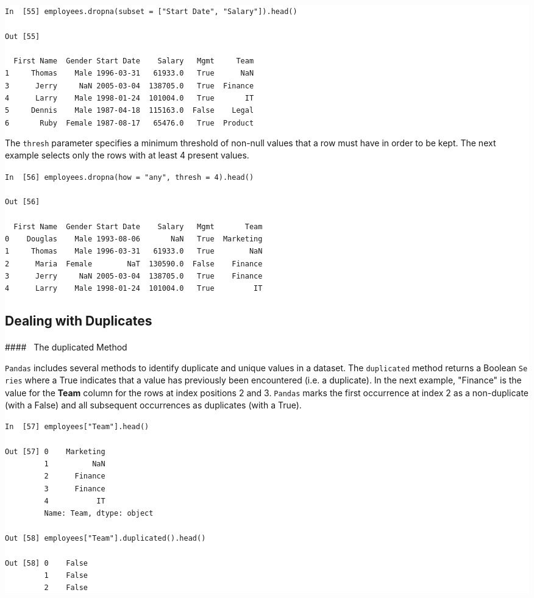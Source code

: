 
```
In  [55] employees.dropna(subset = ["Start Date", "Salary"]).head()
 
Out [55]
 
  First Name  Gender Start Date    Salary   Mgmt     Team
1     Thomas    Male 1996-03-31   61933.0   True      NaN
3      Jerry     NaN 2005-03-04  138705.0   True  Finance
4      Larry    Male 1998-01-24  101004.0   True       IT
5     Dennis    Male 1987-04-18  115163.0  False    Legal
6       Ruby  Female 1987-08-17   65476.0   True  Product
```




The `thresh` parameter specifies a minimum threshold of non-null values
that a row must have in order to be kept. The next example selects only
the rows with at least 4 present values.



```
In  [56] employees.dropna(how = "any", thresh = 4).head()
 
Out [56]
 
  First Name  Gender Start Date    Salary   Mgmt       Team
0    Douglas    Male 1993-08-06       NaN   True  Marketing
1     Thomas    Male 1996-03-31   61933.0   True        NaN
2      Maria  Female        NaT  130590.0  False    Finance
3      Jerry     NaN 2005-03-04  138705.0   True    Finance
4      Larry    Male 1998-01-24  101004.0   True         IT
```




Dealing with Duplicates
-----------------------------



####   The duplicated Method



`Pandas` includes several methods to identify duplicate and unique
values in a dataset. The `duplicated` method returns a Boolean `Series`
where a True indicates that a value has previously been encountered
(i.e. a duplicate). In the next example, \"Finance\" is the value for
the **Team** column for the rows at index positions 2 and 3. `Pandas`
marks the first occurrence at index 2 as a non-duplicate (with a False)
and all subsequent occurrences as duplicates (with a True).



```
In  [57] employees["Team"].head()
 
Out [57] 0    Marketing
         1          NaN
         2      Finance
         3      Finance
         4           IT
         Name: Team, dtype: object
 
Out [58] employees["Team"].duplicated().head()
 
Out [58] 0    False
         1    False
         2    False
```